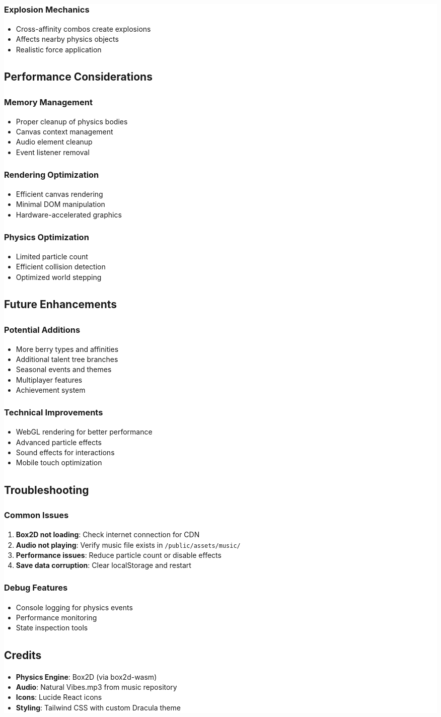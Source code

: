### Explosion Mechanics
- Cross-affinity combos create explosions
- Affects nearby physics objects
- Realistic force application

## Performance Considerations

### Memory Management
- Proper cleanup of physics bodies
- Canvas context management
- Audio element cleanup
- Event listener removal

### Rendering Optimization
- Efficient canvas rendering
- Minimal DOM manipulation
- Hardware-accelerated graphics

### Physics Optimization
- Limited particle count
- Efficient collision detection
- Optimized world stepping

## Future Enhancements

### Potential Additions
- More berry types and affinities
- Additional talent tree branches
- Seasonal events and themes
- Multiplayer features
- Achievement system

### Technical Improvements
- WebGL rendering for better performance
- Advanced particle effects
- Sound effects for interactions
- Mobile touch optimization

## Troubleshooting

### Common Issues
1. **Box2D not loading**: Check internet connection for CDN
2. **Audio not playing**: Verify music file exists in `/public/assets/music/`
3. **Performance issues**: Reduce particle count or disable effects
4. **Save data corruption**: Clear localStorage and restart

### Debug Features
- Console logging for physics events
- Performance monitoring
- State inspection tools

## Credits

- **Physics Engine**: Box2D (via box2d-wasm)
- **Audio**: Natural Vibes.mp3 from music repository
- **Icons**: Lucide React icons
- **Styling**: Tailwind CSS with custom Dracula theme 